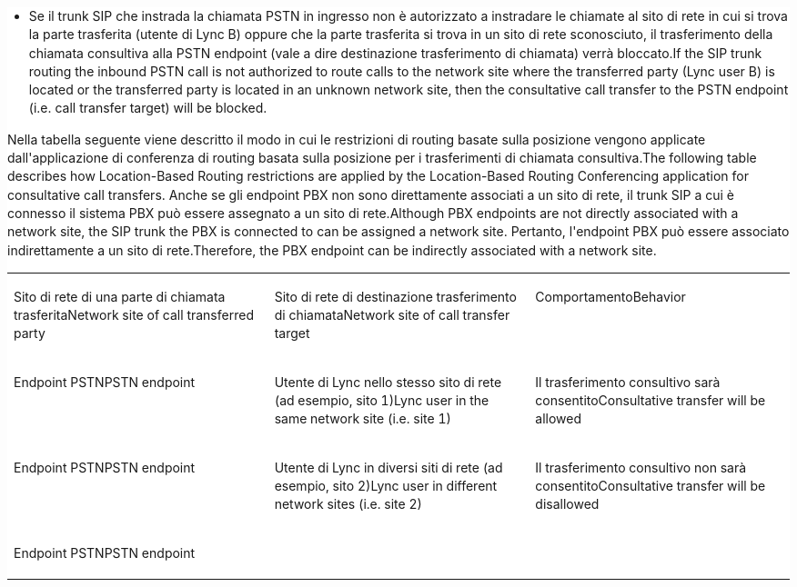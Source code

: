  - <span data-ttu-id="a2769-115">Se il trunk SIP che instrada la chiamata PSTN in ingresso non è autorizzato a instradare le chiamate al sito di rete in cui si trova la parte trasferita (utente di Lync B) oppure che la parte trasferita si trova in un sito di rete sconosciuto, il trasferimento della chiamata consultiva alla PSTN endpoint (vale a dire destinazione trasferimento di chiamata) verrà bloccato.</span><span class="sxs-lookup"><span data-stu-id="a2769-115">If the SIP trunk routing the inbound PSTN call is not authorized to route calls to the network site where the transferred party (Lync user B) is located or the transferred party is located in an unknown network site, then the consultative call transfer to the PSTN endpoint (i.e. call transfer target) will be blocked.</span></span>

<span data-ttu-id="a2769-116">Nella tabella seguente viene descritto il modo in cui le restrizioni di routing basate sulla posizione vengono applicate dall'applicazione di conferenza di routing basata sulla posizione per i trasferimenti di chiamata consultiva.</span><span class="sxs-lookup"><span data-stu-id="a2769-116">The following table describes how Location-Based Routing restrictions are applied by the Location-Based Routing Conferencing application for consultative call transfers.</span></span> <span data-ttu-id="a2769-117">Anche se gli endpoint PBX non sono direttamente associati a un sito di rete, il trunk SIP a cui è connesso il sistema PBX può essere assegnato a un sito di rete.</span><span class="sxs-lookup"><span data-stu-id="a2769-117">Although PBX endpoints are not directly associated with a network site, the SIP trunk the PBX is connected to can be assigned a network site.</span></span> <span data-ttu-id="a2769-118">Pertanto, l'endpoint PBX può essere associato indirettamente a un sito di rete.</span><span class="sxs-lookup"><span data-stu-id="a2769-118">Therefore, the PBX endpoint can be indirectly associated with a network site.</span></span>


<table>
<colgroup>
<col style="width: 33%" />
<col style="width: 33%" />
<col style="width: 33%" />
</colgroup>
<tbody>
<tr class="odd">
<td><p><span data-ttu-id="a2769-119">Sito di rete di una parte di chiamata trasferita</span><span class="sxs-lookup"><span data-stu-id="a2769-119">Network site of call transferred party</span></span></p></td>
<td><p><span data-ttu-id="a2769-120">Sito di rete di destinazione trasferimento di chiamata</span><span class="sxs-lookup"><span data-stu-id="a2769-120">Network site of call transfer target</span></span></p></td>
<td><p><span data-ttu-id="a2769-121">Comportamento</span><span class="sxs-lookup"><span data-stu-id="a2769-121">Behavior</span></span></p></td>
</tr>
<tr class="even">
<td><p><span data-ttu-id="a2769-122">Endpoint PSTN</span><span class="sxs-lookup"><span data-stu-id="a2769-122">PSTN endpoint</span></span></p></td>
<td><p><span data-ttu-id="a2769-123">Utente di Lync nello stesso sito di rete (ad esempio, sito 1)</span><span class="sxs-lookup"><span data-stu-id="a2769-123">Lync user in the same network site (i.e. site 1)</span></span></p></td>
<td><p><span data-ttu-id="a2769-124">Il trasferimento consultivo sarà consentito</span><span class="sxs-lookup"><span data-stu-id="a2769-124">Consultative transfer will be allowed</span></span></p></td>
</tr>
<tr class="odd">
<td><p><span data-ttu-id="a2769-125">Endpoint PSTN</span><span class="sxs-lookup"><span data-stu-id="a2769-125">PSTN endpoint</span></span></p></td>
<td><p><span data-ttu-id="a2769-126">Utente di Lync in diversi siti di rete (ad esempio, sito 2)</span><span class="sxs-lookup"><span data-stu-id="a2769-126">Lync user in different network sites (i.e. site 2)</span></span></p></td>
<td><p><span data-ttu-id="a2769-127">Il trasferimento consultivo non sarà consentito</span><span class="sxs-lookup"><span data-stu-id="a2769-127">Consultative transfer will be disallowed</span></span></p></td>
</tr>
<tr class="even">
<td><p><span data-ttu-id="a2769-128">Endpoint PSTN</span><span class="sxs-lookup"><span data-stu-id="a2769-128">PSTN endpoint</span></span></p></td>